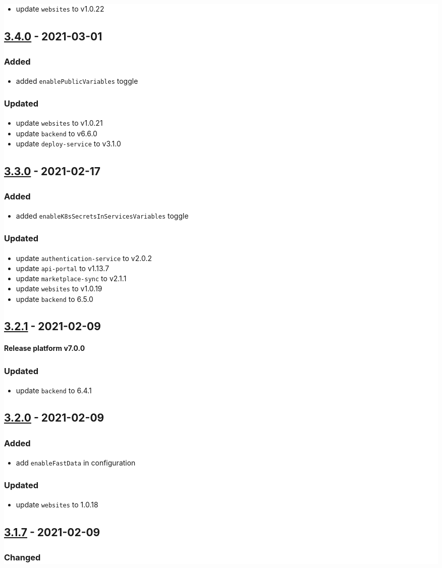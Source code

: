 - update `websites` to v1.0.22

## [3.4.0] - 2021-03-01

### Added

- added `enablePublicVariables` toggle

### Updated

- update `websites` to v1.0.21
- update `backend` to v6.6.0
- update `deploy-service` to v3.1.0

## [3.3.0] - 2021-02-17

### Added

- added `enableK8sSecretsInServicesVariables` toggle

### Updated

- update `authentication-service` to v2.0.2
- update `api-portal` to v1.13.7
- update `marketplace-sync` to v2.1.1
- update `websites` to v1.0.19
- update `backend` to 6.5.0

## [3.2.1] - 2021-02-09

**Release platform v7.0.0**

### Updated

- update `backend` to 6.4.1

## [3.2.0] - 2021-02-09

### Added

- add `enableFastData` in configuration

### Updated

- update `websites` to 1.0.18

## [3.1.7] - 2021-02-09

### Changed


[Unreleased]: https://git.tools.mia-platform.eu/platform/devops/console-helm-chart/-/compare/v9.0.17-rc.1...main
[9.0.17-rc.1]: https://git.tools.mia-platform.eu/platform/devops/console-helm-chart/-/compare/v9.0.16...v9.0.17-rc.1
[9.0.16]: https://git.tools.mia-platform.eu/platform/devops/console-helm-chart/-/compare/v9.0.15...v9.0.16
[9.0.15]: https://git.tools.mia-platform.eu/platform/devops/console-helm-chart/-/compare/v9.0.14...v9.0.15
[9.0.14]: https://git.tools.mia-platform.eu/platform/devops/console-helm-chart/-/compare/v9.0.13...v9.0.14
[9.0.13]: https://git.tools.mia-platform.eu/platform/devops/console-helm-chart/-/compare/v9.0.12...v9.0.13
[9.0.12]: https://git.tools.mia-platform.eu/platform/devops/console-helm-chart/-/compare/v9.0.11...v9.0.12
[9.0.11]: https://git.tools.mia-platform.eu/platform/devops/console-helm-chart/-/compare/v9.0.10...v9.0.11
[9.0.10]: https://git.tools.mia-platform.eu/platform/devops/console-helm-chart/-/compare/v9.0.9...v9.0.10
[9.0.9]: https://git.tools.mia-platform.eu/platform/devops/console-helm-chart/-/compare/v9.0.8...v9.0.9
[9.0.8]: https://git.tools.mia-platform.eu/platform/devops/console-helm-chart/-/compare/v9.0.7...v9.0.8
[9.0.7]: https://git.tools.mia-platform.eu/platform/devops/console-helm-chart/-/compare/v9.0.6...v9.0.7
[9.0.6]: https://git.tools.mia-platform.eu/platform/devops/console-helm-chart/-/compare/v9.0.5...v9.0.6
[9.0.5]: https://git.tools.mia-platform.eu/platform/devops/console-helm-chart/-/compare/v9.0.4...v9.0.5
[9.0.4]: https://git.tools.mia-platform.eu/platform/devops/console-helm-chart/-/compare/v9.0.3...v9.0.4
[9.0.3]: https://git.tools.mia-platform.eu/platform/devops/console-helm-chart/-/compare/v9.0.2...v9.0.3
[9.0.2]: https://git.tools.mia-platform.eu/platform/devops/console-helm-chart/-/compare/v9.0.1...v9.0.2
[9.0.1]: https://git.tools.mia-platform.eu/platform/devops/console-helm-chart/-/compare/v9.0.0...v9.0.1
[9.0.0]: https://git.tools.mia-platform.eu/platform/devops/console-helm-chart/-/compare/v8.3.7...v9.0.0
[8.3.7]: https://git.tools.mia-platform.eu/platform/devops/console-helm-chart/-/compare/v8.3.6...v8.3.7
[8.3.6]: https://git.tools.mia-platform.eu/platform/devops/console-helm-chart/-/compare/v8.3.5...v8.3.6
[8.3.5]: https://git.tools.mia-platform.eu/platform/devops/console-helm-chart/-/compare/v8.3.4...v8.3.5
[8.3.4]: https://git.tools.mia-platform.eu/platform/devops/console-helm-chart/-/compare/v8.3.3...v8.3.4
[8.3.3]: https://git.tools.mia-platform.eu/platform/devops/console-helm-chart/-/compare/v8.3.2...v8.3.3
[8.3.2]: https://git.tools.mia-platform.eu/platform/devops/console-helm-chart/-/compare/v8.3.1...v8.3.2
[8.3.1]: https://git.tools.mia-platform.eu/platform/devops/console-helm-chart/-/compare/v8.3.0...v8.3.1
[8.3.0]: https://git.tools.mia-platform.eu/platform/devops/console-helm-chart/-/compare/v8.2.22...v8.3.0
[8.2.22]: https://git.tools.mia-platform.eu/platform/devops/console-helm-chart/-/compare/v8.2.21...v8.2.22
[8.2.21]: https://git.tools.mia-platform.eu/platform/devops/console-helm-chart/-/compare/v8.2.20...v8.2.21
[8.2.20]: https://git.tools.mia-platform.eu/platform/devops/console-helm-chart/-/compare/v8.2.19...v8.2.20
[8.2.19]: https://git.tools.mia-platform.eu/platform/devops/console-helm-chart/-/compare/v8.2.18...v8.2.19
[8.2.18]: https://git.tools.mia-platform.eu/platform/devops/console-helm-chart/-/compare/v8.2.17...v8.2.18
[8.2.17]: https://git.tools.mia-platform.eu/platform/devops/console-helm-chart/-/compare/v8.2.16...v8.2.17
[8.2.16]: https://git.tools.mia-platform.eu/platform/devops/console-helm-chart/-/compare/v8.2.15...v8.2.16
[8.2.15]: https://git.tools.mia-platform.eu/platform/devops/console-helm-chart/-/compare/v8.2.14...v8.2.15
[8.2.14]: https://git.tools.mia-platform.eu/platform/devops/console-helm-chart/-/compare/v8.2.13...v8.2.14
[8.2.13]: https://git.tools.mia-platform.eu/platform/devops/console-helm-chart/-/compare/v8.2.12...v8.2.13
[8.2.12]: https://git.tools.mia-platform.eu/platform/devops/console-helm-chart/-/compare/v8.2.11...v8.2.12
[8.2.11]: https://git.tools.mia-platform.eu/platform/devops/console-helm-chart/-/compare/v8.2.10...v8.2.11
[8.2.10]: https://git.tools.mia-platform.eu/platform/devops/console-helm-chart/-/compare/v8.2.9...v8.2.10
[8.2.9]: https://git.tools.mia-platform.eu/platform/devops/console-helm-chart/-/compare/v8.2.8...v8.2.9
[8.2.8]: https://git.tools.mia-platform.eu/platform/devops/console-helm-chart/-/compare/v8.2.7...v8.2.8
[8.2.7]: https://git.tools.mia-platform.eu/platform/devops/console-helm-chart/-/compare/v8.2.6...v8.2.7
[8.2.6]: https://git.tools.mia-platform.eu/platform/devops/console-helm-chart/-/compare/v8.2.5...v8.2.6
[8.2.5]: https://git.tools.mia-platform.eu/platform/devops/console-helm-chart/-/compare/v8.2.4...v8.2.5
[8.2.4]: https://git.tools.mia-platform.eu/platform/devops/console-helm-chart/-/compare/v8.2.3...v8.2.4
[8.2.3]: https://git.tools.mia-platform.eu/platform/devops/console-helm-chart/-/compare/v8.2.2...v8.2.3
[8.2.2]: https://git.tools.mia-platform.eu/platform/devops/console-helm-chart/-/compare/v8.2.1...v8.2.2
[8.2.1]: https://git.tools.mia-platform.eu/platform/devops/console-helm-chart/-/compare/v8.2.0...v8.2.1
[8.2.0]: https://git.tools.mia-platform.eu/platform/devops/console-helm-chart/-/compare/v8.1.14...v8.2.0
[8.1.14]: https://git.tools.mia-platform.eu/platform/devops/console-helm-chart/-/compare/v8.1.13...v8.1.14
[8.1.13]: https://git.tools.mia-platform.eu/platform/devops/console-helm-chart/-/compare/v8.1.12...v8.1.13
[8.1.12]: https://git.tools.mia-platform.eu/platform/devops/console-helm-chart/-/compare/v8.1.11...v8.1.12
[8.1.11]: https://git.tools.mia-platform.eu/platform/devops/console-helm-chart/-/compare/v8.1.10...v8.1.11
[8.1.10]: https://git.tools.mia-platform.eu/platform/devops/console-helm-chart/-/compare/v8.1.9...v8.1.10
[8.1.9]: https://git.tools.mia-platform.eu/platform/devops/console-helm-chart/-/compare/v8.1.8...v8.1.9
[8.1.8]: https://git.tools.mia-platform.eu/platform/devops/console-helm-chart/-/compare/v8.1.7...v8.1.8
[8.1.7]: https://git.tools.mia-platform.eu/platform/devops/console-helm-chart/-/compare/v8.1.6...v8.1.7
[8.1.6]: https://git.tools.mia-platform.eu/platform/devops/console-helm-chart/-/compare/v8.1.5...v8.1.6
[8.1.5]: https://git.tools.mia-platform.eu/platform/devops/console-helm-chart/-/compare/v8.1.4...v8.1.5
[8.1.4]: https://git.tools.mia-platform.eu/platform/devops/console-helm-chart/-/compare/v8.1.3...v8.1.4
[8.1.3]: https://git.tools.mia-platform.eu/platform/devops/console-helm-chart/-/compare/v8.1.2...v8.1.3
[8.1.2]: https://git.tools.mia-platform.eu/platform/devops/console-helm-chart/-/compare/v8.1.1...v8.1.2
[8.1.1]: https://git.tools.mia-platform.eu/platform/devops/console-helm-chart/-/compare/v8.1.0...v8.1.1
[8.1.0]: https://git.tools.mia-platform.eu/platform/devops/console-helm-chart/-/compare/v8.0.21...v8.1.0
[8.0.22]: https://git.tools.mia-platform.eu/platform/devops/console-helm-chart/-/compare/v8.0.21...v8.0.22
[8.0.21]: https://git.tools.mia-platform.eu/platform/devops/console-helm-chart/-/compare/v8.0.20...v8.0.21
[8.0.20]: https://git.tools.mia-platform.eu/platform/devops/console-helm-chart/-/compare/v8.0.19...v8.0.20
[8.0.19]: https://git.tools.mia-platform.eu/platform/devops/console-helm-chart/-/compare/v8.0.18...v8.0.19
[8.0.18]: https://git.tools.mia-platform.eu/platform/devops/console-helm-chart/-/compare/v8.0.17...v8.0.18
[8.0.17]: https://git.tools.mia-platform.eu/platform/devops/console-helm-chart/-/compare/v8.0.16...v8.0.17
[8.0.16]: https://git.tools.mia-platform.eu/platform/devops/console-helm-chart/-/compare/v8.0.15...v8.0.16
[8.0.15]: https://git.tools.mia-platform.eu/platform/devops/console-helm-chart/-/compare/v8.0.14...v8.0.15
[8.0.14]: https://git.tools.mia-platform.eu/platform/devops/console-helm-chart/-/compare/v8.0.13...v8.0.14
[8.0.13]: https://git.tools.mia-platform.eu/platform/devops/console-helm-chart/-/compare/v8.0.12...v8.0.13
[8.0.12]: https://git.tools.mia-platform.eu/platform/devops/console-helm-chart/-/compare/v8.0.11...v8.0.12
[8.0.11]: https://git.tools.mia-platform.eu/platform/devops/console-helm-chart/-/compare/v8.0.10...v8.0.11
[8.0.10]: https://git.tools.mia-platform.eu/platform/devops/console-helm-chart/-/compare/v8.0.9...v8.0.10
[8.0.9]: https://git.tools.mia-platform.eu/platform/devops/console-helm-chart/-/compare/v8.0.8...v8.0.9
[8.0.8]: https://git.tools.mia-platform.eu/platform/devops/console-helm-chart/-/compare/v8.0.7...v8.0.8
[8.0.7]: https://git.tools.mia-platform.eu/platform/devops/console-helm-chart/-/compare/v8.0.6...v8.0.7
[8.0.6]: https://git.tools.mia-platform.eu/platform/devops/console-helm-chart/-/compare/v8.0.5...v8.0.6
[8.0.5]: https://git.tools.mia-platform.eu/platform/devops/console-helm-chart/-/compare/v8.0.4...v8.0.5
[8.0.4]: https://git.tools.mia-platform.eu/platform/devops/console-helm-chart/-/compare/v8.0.3...v8.0.4
[8.0.3]: https://git.tools.mia-platform.eu/platform/devops/console-helm-chart/-/compare/v8.0.2...v8.0.3
[8.0.2]: https://git.tools.mia-platform.eu/platform/devops/console-helm-chart/-/compare/v8.0.1...v8.0.2
[8.0.1]: https://git.tools.mia-platform.eu/platform/devops/console-helm-chart/-/compare/v8.0.0...v8.0.1
[8.0.0]: https://git.tools.mia-platform.eu/platform/devops/console-helm-chart/-/compare/v7.3.1...v8.0.0
[7.3.1]: https://git.tools.mia-platform.eu/platform/devops/console-helm-chart/-/compare/v7.3.0...v7.3.1
[7.3.0]: https://git.tools.mia-platform.eu/platform/devops/console-helm-chart/-/compare/v7.2.4...v7.3.0
[7.2.4]: https://git.tools.mia-platform.eu/platform/devops/console-helm-chart/-/compare/v7.2.3...v7.2.4
[7.2.3]: https://git.tools.mia-platform.eu/platform/devops/console-helm-chart/-/compare/v7.2.2...v7.2.3
[7.2.2]: https://git.tools.mia-platform.eu/platform/devops/console-helm-chart/-/compare/v7.2.1...v7.2.2
[7.2.1]: https://git.tools.mia-platform.eu/platform/devops/console-helm-chart/-/compare/v7.2.0...v7.2.1
[7.2.0]: https://git.tools.mia-platform.eu/platform/devops/console-helm-chart/-/compare/v7.1.4...v7.2.0
[7.1.4]: https://git.tools.mia-platform.eu/platform/devops/console-helm-chart/-/compare/v7.1.3...v7.1.4
[7.1.3]: https://git.tools.mia-platform.eu/platform/devops/console-helm-chart/-/compare/v7.1.2...v7.1.3
[7.1.2]: https://git.tools.mia-platform.eu/platform/devops/console-helm-chart/-/compare/v7.1.1...v7.1.2
[7.1.1]: https://git.tools.mia-platform.eu/platform/devops/console-helm-chart/-/compare/v7.1.0...v7.1.1
[7.1.0]: https://git.tools.mia-platform.eu/platform/devops/console-helm-chart/-/compare/v7.0.2...v7.1.0
[7.0.2]: https://git.tools.mia-platform.eu/platform/devops/console-helm-chart/-/compare/v7.0.1...v7.0.2
[7.0.1]: https://git.tools.mia-platform.eu/platform/devops/console-helm-chart/-/compare/v7.0.0...v7.0.1
[7.0.0]: https://git.tools.mia-platform.eu/platform/devops/console-helm-chart/-/compare/v6.1.10...v7.0.0
[6.1.10]: https://git.tools.mia-platform.eu/platform/devops/console-helm-chart/-/compare/v6.1.9...v6.1.10
[6.1.9]: https://git.tools.mia-platform.eu/platform/devops/console-helm-chart/-/compare/v6.1.8...v6.1.9
[6.1.8]: https://git.tools.mia-platform.eu/platform/devops/console-helm-chart/-/compare/v6.1.7...v6.1.8
[6.1.7]: https://git.tools.mia-platform.eu/platform/devops/console-helm-chart/-/compare/v6.1.6...v6.1.7
[6.1.6]: https://git.tools.mia-platform.eu/platform/devops/console-helm-chart/-/compare/v6.1.5...v6.1.6
[6.1.5]: https://git.tools.mia-platform.eu/platform/devops/console-helm-chart/-/compare/v6.1.4...v6.1.5
[6.1.4]: https://git.tools.mia-platform.eu/platform/devops/console-helm-chart/-/compare/v6.1.3...v6.1.4
[6.1.3]: https://git.tools.mia-platform.eu/platform/devops/console-helm-chart/-/compare/v6.1.2...v6.1.3
[6.1.2]: https://git.tools.mia-platform.eu/platform/devops/console-helm-chart/-/compare/v6.1.1...v6.1.2
[6.1.1]: https://git.tools.mia-platform.eu/platform/devops/console-helm-chart/-/compare/v6.1.0...v6.1.1
[6.1.0]: https://git.tools.mia-platform.eu/platform/devops/console-helm-chart/-/compare/v6.0.6...v6.1.0
[6.0.6]: https://git.tools.mia-platform.eu/platform/devops/console-helm-chart/-/compare/v6.0.5...v6.0.6
[6.0.5]: https://git.tools.mia-platform.eu/platform/devops/console-helm-chart/-/compare/v6.0.4...v6.0.5
[6.0.4]: https://git.tools.mia-platform.eu/platform/devops/console-helm-chart/-/compare/v6.0.3...v6.0.4
[6.0.3]: https://git.tools.mia-platform.eu/platform/devops/console-helm-chart/-/compare/v6.0.2...v6.0.3
[6.0.2]: https://git.tools.mia-platform.eu/platform/devops/console-helm-chart/-/compare/v6.0.1...v6.0.2
[6.0.1]: https://git.tools.mia-platform.eu/platform/devops/console-helm-chart/-/compare/v6.0.0...v6.0.1
[6.0.0]: https://git.tools.mia-platform.eu/platform/devops/console-helm-chart/-/compare/v5.13.9...v6.0.0
[5.13.9]: https://git.tools.mia-platform.eu/platform/devops/console-helm-chart/-/compare/v5.13.8...v5.13.9
[5.13.8]: https://git.tools.mia-platform.eu/platform/devops/console-helm-chart/-/compare/v5.13.7...v5.13.8
[5.13.7]: https://git.tools.mia-platform.eu/platform/devops/console-helm-chart/-/compare/v5.13.6...v5.13.7
[5.13.6]: https://git.tools.mia-platform.eu/platform/devops/console-helm-chart/-/compare/v5.13.5...v5.13.6
[5.13.5]: https://git.tools.mia-platform.eu/platform/devops/console-helm-chart/-/compare/v5.13.4...v5.13.5
[5.13.4]: https://git.tools.mia-platform.eu/platform/devops/console-helm-chart/-/compare/v5.13.3...v5.13.4
[5.13.3]: https://git.tools.mia-platform.eu/platform/devops/console-helm-chart/-/compare/v5.13.2...v5.13.3
[5.13.2]: https://git.tools.mia-platform.eu/platform/devops/console-helm-chart/-/compare/v5.13.1...v5.13.2
[5.13.1]: https://git.tools.mia-platform.eu/platform/devops/console-helm-chart/-/compare/v5.13.0...v5.13.1
[5.13.0]: https://git.tools.mia-platform.eu/platform/devops/console-helm-chart/-/compare/v5.12.4...v5.13.0
[5.12.4]: https://git.tools.mia-platform.eu/platform/devops/console-helm-chart/-/compare/v5.12.3...v5.12.4
[5.12.3]: https://git.tools.mia-platform.eu/platform/devops/console-helm-chart/-/compare/v5.12.2...v5.12.3
[5.12.2]: https://git.tools.mia-platform.eu/platform/devops/console-helm-chart/-/compare/v5.12.1...v5.12.2
[5.12.1]: https://git.tools.mia-platform.eu/platform/devops/console-helm-chart/-/compare/v5.12.0...v5.12.1
[5.12.0]: https://git.tools.mia-platform.eu/platform/devops/console-helm-chart/-/compare/v5.11.15...v5.12.0
[5.11.15]: https://git.tools.mia-platform.eu/platform/devops/console-helm-chart/-/compare/v5.11.14...v5.11.15
[5.11.14]: https://git.tools.mia-platform.eu/platform/devops/console-helm-chart/-/compare/v5.11.13...v5.11.14
[5.11.13]: https://git.tools.mia-platform.eu/platform/devops/console-helm-chart/-/compare/v5.11.12...v5.11.13
[5.11.12]: https://git.tools.mia-platform.eu/platform/devops/console-helm-chart/-/compare/v5.11.11...v5.11.12
[5.11.11]: https://git.tools.mia-platform.eu/platform/devops/console-helm-chart/-/compare/v5.11.10...v5.11.11
[5.11.10]: https://git.tools.mia-platform.eu/platform/devops/console-helm-chart/-/compare/v5.11.9...v5.11.10
[5.11.9]: https://git.tools.mia-platform.eu/platform/devops/console-helm-chart/-/compare/v5.11.8...v5.11.9
[5.11.8]: https://git.tools.mia-platform.eu/platform/devops/console-helm-chart/-/compare/v5.11.7...v5.11.8
[5.11.7]: https://git.tools.mia-platform.eu/platform/devops/console-helm-chart/-/compare/v5.11.6...v5.11.7
[5.11.6]: https://git.tools.mia-platform.eu/platform/devops/console-helm-chart/-/compare/v5.11.5...v5.11.6
[5.11.5]: https://git.tools.mia-platform.eu/platform/devops/console-helm-chart/-/compare/v5.11.4...v5.11.5
[5.11.4]: https://git.tools.mia-platform.eu/platform/devops/console-helm-chart/-/compare/v5.11.3...v5.11.4
[5.11.3]: https://git.tools.mia-platform.eu/platform/devops/console-helm-chart/-/compare/v5.11.2...v5.11.3
[5.11.2]: https://git.tools.mia-platform.eu/platform/devops/console-helm-chart/-/compare/v5.11.1...v5.11.2
[5.11.1]: https://git.tools.mia-platform.eu/platform/devops/console-helm-chart/-/compare/v5.11.0...v5.11.1
[5.11.0]: https://git.tools.mia-platform.eu/platform/devops/console-helm-chart/-/compare/v5.10.0...v5.11.0
[5.10.0]: https://git.tools.mia-platform.eu/platform/devops/console-helm-chart/-/compare/v5.9.1...v5.10.0
[5.9.1]: https://git.tools.mia-platform.eu/platform/devops/console-helm-chart/-/compare/v5.9.0...v5.9.1
[5.9.0]: https://git.tools.mia-platform.eu/platform/devops/console-helm-chart/-/compare/v5.8.4...v5.9.0
[5.8.4]: https://git.tools.mia-platform.eu/platform/devops/console-helm-chart/-/compare/v5.8.3...v5.8.4
[5.8.3]: https://git.tools.mia-platform.eu/platform/devops/console-helm-chart/-/compare/v5.8.2...v5.8.3
[5.8.2]: https://git.tools.mia-platform.eu/platform/devops/console-helm-chart/-/compare/v5.8.1...v5.8.2
[5.8.1]: https://git.tools.mia-platform.eu/platform/devops/console-helm-chart/-/compare/v5.8.0...v5.8.1
[5.8.0]: https://git.tools.mia-platform.eu/platform/devops/console-helm-chart/-/compare/v5.7.3...v5.8.0
[5.7.3]: https://git.tools.mia-platform.eu/platform/devops/console-helm-chart/-/compare/v5.7.2...v5.7.3
[5.7.2]: https://git.tools.mia-platform.eu/platform/devops/console-helm-chart/-/compare/v5.7.1...v5.7.2
[5.7.1]: https://git.tools.mia-platform.eu/platform/devops/console-helm-chart/-/compare/v5.7.0...v5.7.1
[5.7.0]: https://git.tools.mia-platform.eu/platform/devops/console-helm-chart/-/compare/v5.6.7...v5.7.0
[5.6.7]: https://git.tools.mia-platform.eu/platform/devops/console-helm-chart/-/compare/v5.6.6...v5.6.7
[5.6.6]: https://git.tools.mia-platform.eu/platform/devops/console-helm-chart/-/compare/v5.6.5...v5.6.6
[5.6.5]: https://git.tools.mia-platform.eu/platform/devops/console-helm-chart/-/compare/v5.6.4...v5.6.5
[5.6.4]: https://git.tools.mia-platform.eu/platform/devops/console-helm-chart/-/compare/v5.6.3...v5.6.4
[5.6.3]: https://git.tools.mia-platform.eu/platform/devops/console-helm-chart/-/compare/v5.6.2...v5.6.3
[5.6.2]: https://git.tools.mia-platform.eu/platform/devops/console-helm-chart/-/compare/v5.6.1...v5.6.2
[5.6.1]: https://git.tools.mia-platform.eu/platform/devops/console-helm-chart/-/compare/v5.6.0...v5.6.1
[5.6.0]: https://git.tools.mia-platform.eu/platform/devops/console-helm-chart/-/compare/v5.5.3...v5.6.0
[5.5.3]: https://git.tools.mia-platform.eu/platform/devops/console-helm-chart/-/compare/v5.5.2...v5.5.3
[5.5.2]: https://git.tools.mia-platform.eu/platform/devops/console-helm-chart/-/compare/v5.5.1...v5.5.2
[5.5.1]: https://git.tools.mia-platform.eu/platform/devops/console-helm-chart/-/compare/v5.5.0...v5.5.1
[5.5.0]: https://git.tools.mia-platform.eu/platform/devops/console-helm-chart/-/compare/v5.4.7...v5.5.0
[5.4.7]: https://git.tools.mia-platform.eu/platform/devops/console-helm-chart/-/compare/v5.4.6...v5.4.7
[5.4.6]: https://git.tools.mia-platform.eu/platform/devops/console-helm-chart/-/compare/v5.4.5...v5.4.6
[5.4.5]: https://git.tools.mia-platform.eu/platform/devops/console-helm-chart/-/compare/v5.4.4...v5.4.5
[5.4.4]: https://git.tools.mia-platform.eu/platform/devops/console-helm-chart/-/compare/v5.4.3...v5.4.4
[5.4.3]: https://git.tools.mia-platform.eu/platform/devops/console-helm-chart/-/compare/v5.4.2...v5.4.3
[5.4.2]: https://git.tools.mia-platform.eu/platform/devops/console-helm-chart/-/compare/v5.4.1...v5.4.2
[5.4.1]: https://git.tools.mia-platform.eu/platform/devops/console-helm-chart/-/compare/v5.4.0...v5.4.1
[5.4.0]: https://git.tools.mia-platform.eu/platform/devops/console-helm-chart/-/compare/v5.3.1...v5.4.0
[5.3.1]: https://git.tools.mia-platform.eu/platform/devops/console-helm-chart/-/compare/v5.3.0...v5.3.1
[5.3.0]: https://git.tools.mia-platform.eu/platform/devops/console-helm-chart/-/compare/v5.2.2...v5.3.0
[5.2.2]: https://git.tools.mia-platform.eu/platform/devops/console-helm-chart/-/compare/v5.2.1...v5.2.2
[5.2.1]: https://git.tools.mia-platform.eu/platform/devops/console-helm-chart/-/compare/v5.2.0...v5.2.1
[5.2.0]: https://git.tools.mia-platform.eu/platform/devops/console-helm-chart/-/compare/v5.1.0...v5.2.0
[5.1.0]: https://git.tools.mia-platform.eu/platform/devops/console-helm-chart/-/compare/v5.0.5...v5.1.0
[5.0.5]: https://git.tools.mia-platform.eu/platform/devops/console-helm-chart/-/compare/v5.0.4...v5.0.5
[5.0.4]: https://git.tools.mia-platform.eu/platform/devops/console-helm-chart/-/compare/v5.0.3...v5.0.4
[5.0.3]: https://git.tools.mia-platform.eu/platform/devops/console-helm-chart/-/compare/v5.0.2...v5.0.3
[5.0.2]: https://git.tools.mia-platform.eu/platform/devops/console-helm-chart/-/compare/v5.0.1...v5.0.2
[5.0.1]: https://git.tools.mia-platform.eu/platform/devops/console-helm-chart/-/compare/v5.0.0...v5.0.1
[5.0.0]: https://git.tools.mia-platform.eu/platform/devops/console-helm-chart/-/compare/v4.4.6...v5.0.0
[4.4.6]: https://git.tools.mia-platform.eu/platform/devops/console-helm-chart/-/compare/v4.4.5...v4.4.6
[4.4.5]: https://git.tools.mia-platform.eu/platform/devops/console-helm-chart/-/compare/v4.4.4...v4.4.5
[4.4.4]: https://git.tools.mia-platform.eu/platform/devops/console-helm-chart/-/compare/v4.4.3...v4.4.4
[4.4.3]: https://git.tools.mia-platform.eu/platform/devops/console-helm-chart/-/compare/v4.4.2...v4.4.3
[4.4.2]: https://git.tools.mia-platform.eu/platform/devops/console-helm-chart/-/compare/v4.4.1...v4.4.2
[4.4.1]: https://git.tools.mia-platform.eu/platform/devops/console-helm-chart/-/compare/v4.4.0...v4.4.1
[4.4.0]: https://git.tools.mia-platform.eu/platform/devops/console-helm-chart/-/compare/v4.3.3...v4.4.0
[4.3.3]: https://git.tools.mia-platform.eu/platform/devops/console-helm-chart/-/compare/v4.3.2...v4.3.3
[4.3.2]: https://git.tools.mia-platform.eu/platform/devops/console-helm-chart/-/compare/v4.3.1...v4.3.2
[4.3.1]: https://git.tools.mia-platform.eu/platform/devops/console-helm-chart/-/compare/v4.3.0...v4.3.1
[4.3.0]: https://git.tools.mia-platform.eu/platform/devops/console-helm-chart/-/compare/v4.2.4...v4.3.0
[4.2.4]: https://git.tools.mia-platform.eu/platform/devops/console-helm-chart/-/compare/v4.2.3...v4.2.4
[4.2.3]: https://git.tools.mia-platform.eu/platform/devops/console-helm-chart/-/compare/v4.2.2...v4.2.3
[4.2.2]: https://git.tools.mia-platform.eu/platform/devops/console-helm-chart/-/compare/v4.2.1...v4.2.2
[4.2.1]: https://git.tools.mia-platform.eu/platform/devops/console-helm-chart/-/compare/v4.2.0...v4.2.1
[4.2.0]: https://git.tools.mia-platform.eu/platform/devops/console-helm-chart/-/compare/v4.1.1...v4.2.0
[4.1.1]: https://git.tools.mia-platform.eu/platform/devops/console-helm-chart/-/compare/v4.1.0...v4.1.1
[4.1.0]: https://git.tools.mia-platform.eu/platform/devops/console-helm-chart/-/compare/v4.0.2...v4.1.0
[4.0.2]: https://git.tools.mia-platform.eu/platform/devops/console-helm-chart/-/compare/v4.0.1...v4.0.2
[4.0.1]: https://git.tools.mia-platform.eu/platform/devops/console-helm-chart/-/compare/v4.0.0...v4.0.1
[4.0.0]: https://git.tools.mia-platform.eu/platform/devops/console-helm-chart/-/compare/v3.12.7...v4.0.0
[3.12.7]: https://git.tools.mia-platform.eu/platform/devops/console-helm-chart/-/compare/v3.12.6...v3.12.7
[3.12.6]: https://git.tools.mia-platform.eu/platform/devops/console-helm-chart/-/compare/v3.12.5...v3.12.6
[3.12.5]: https://git.tools.mia-platform.eu/platform/devops/console-helm-chart/-/compare/v3.12.4...v3.12.5
[3.12.4]: https://git.tools.mia-platform.eu/platform/devops/console-helm-chart/-/compare/v3.12.2...v3.12.4
[3.12.2]: https://git.tools.mia-platform.eu/platform/devops/console-helm-chart/-/compare/v3.12.1...v3.12.2
[3.12.1]: https://git.tools.mia-platform.eu/platform/devops/console-helm-chart/-/compare/v3.12.0...v3.12.1
[3.12.0]: https://git.tools.mia-platform.eu/platform/devops/console-helm-chart/-/compare/v3.11.7...v3.12.0
[3.11.7]: https://git.tools.mia-platform.eu/platform/devops/console-helm-chart/-/compare/v3.11.6...v3.11.7
[3.11.6]: https://git.tools.mia-platform.eu/platform/devops/console-helm-chart/-/compare/v3.11.5...v3.11.6
[3.11.5]: https://git.tools.mia-platform.eu/platform/devops/console-helm-chart/-/compare/v3.11.4...v3.11.5
[3.11.4]: https://git.tools.mia-platform.eu/platform/devops/console-helm-chart/-/compare/v3.11.3...v3.11.4
[3.11.3]: https://git.tools.mia-platform.eu/platform/devops/console-helm-chart/-/compare/v3.11.2...v3.11.3
[3.11.2]: https://git.tools.mia-platform.eu/platform/devops/console-helm-chart/-/compare/v3.11.1...v3.11.2
[3.11.1]: https://git.tools.mia-platform.eu/platform/devops/console-helm-chart/-/compare/v3.11.0...v3.11.1
[3.11.0]: https://git.tools.mia-platform.eu/platform/devops/console-helm-chart/-/compare/v3.10.1...v3.11.0
[3.10.1]: https://git.tools.mia-platform.eu/platform/devops/console-helm-chart/-/compare/v3.10.0...v3.10.1
[3.10.0]: https://git.tools.mia-platform.eu/platform/devops/console-helm-chart/-/compare/v3.9.1...v3.10.0
[3.9.0]: https://git.tools.mia-platform.eu/platform/devops/console-helm-chart/-/compare/v3.9.0...v3.9.1
[3.9.0]: https://git.tools.mia-platform.eu/platform/devops/console-helm-chart/-/compare/v3.8.3...v3.9.0
[3.8.3]: https://git.tools.mia-platform.eu/platform/devops/console-helm-chart/-/compare/v3.8.2...v3.8.3
[3.8.2]: https://git.tools.mia-platform.eu/platform/devops/console-helm-chart/-/compare/v3.8.1...v3.8.2
[3.8.1]: https://git.tools.mia-platform.eu/platform/devops/console-helm-chart/-/compare/v3.8.0...v3.8.1
[3.8.0]: https://git.tools.mia-platform.eu/platform/devops/console-helm-chart/-/compare/v3.7.7...v3.8.0
[3.7.7]: https://git.tools.mia-platform.eu/platform/devops/console-helm-chart/-/compare/v3.7.6...v3.7.7
[3.7.6]: https://git.tools.mia-platform.eu/platform/devops/console-helm-chart/-/compare/v3.7.5...v3.7.6
[3.7.5]: https://git.tools.mia-platform.eu/platform/devops/console-helm-chart/-/compare/v3.7.4...v3.7.5
[3.7.4]: https://git.tools.mia-platform.eu/platform/devops/console-helm-chart/-/compare/v3.7.3...v3.7.4
[3.7.3]: https://git.tools.mia-platform.eu/platform/devops/console-helm-chart/-/compare/v3.7.2...v3.7.3
[3.7.2]: https://git.tools.mia-platform.eu/platform/devops/console-helm-chart/-/compare/v3.7.1...v3.7.2
[3.7.1]: https://git.tools.mia-platform.eu/platform/devops/console-helm-chart/-/compare/v3.7.0...v3.7.1
[3.7.0]: https://git.tools.mia-platform.eu/platform/devops/console-helm-chart/-/compare/v3.6.1...v3.7.0
[3.6.1]: https://git.tools.mia-platform.eu/platform/devops/console-helm-chart/-/compare/v3.6.0...v3.6.1
[3.6.0]: https://git.tools.mia-platform.eu/platform/devops/console-helm-chart/-/compare/v3.5.5...v3.6.0
[3.5.5]: https://git.tools.mia-platform.eu/platform/devops/console-helm-chart/-/compare/v3.5.4...v3.5.5
[3.5.4]: https://git.tools.mia-platform.eu/platform/devops/console-helm-chart/-/compare/v3.5.3...v3.5.4
[3.5.3]: https://git.tools.mia-platform.eu/platform/devops/console-helm-chart/-/compare/v3.5.2...v3.5.3
[3.5.2]: https://git.tools.mia-platform.eu/platform/devops/console-helm-chart/-/compare/v3.5.1...v3.5.2
[3.5.1]: https://git.tools.mia-platform.eu/platform/devops/console-helm-chart/-/compare/v3.5.0...v3.5.1
[3.5.0]: https://git.tools.mia-platform.eu/platform/devops/console-helm-chart/-/compare/v3.4.2...v3.5.0
[3.4.2]: https://git.tools.mia-platform.eu/platform/devops/console-helm-chart/-/compare/v3.4.1..v3.4.2
[3.4.1]: https://git.tools.mia-platform.eu/platform/devops/console-helm-chart/-/compare/v3.4.0...v3.4.1
[3.4.0]: https://git.tools.mia-platform.eu/platform/devops/console-helm-chart/-/compare/v3.3.0...v3.4.0
[3.3.0]: https://git.tools.mia-platform.eu/platform/devops/console-helm-chart/-/compare/v3.2.1...v3.3.0
[3.2.1]: https://git.tools.mia-platform.eu/platform/devops/console-helm-chart/-/compare/v3.2.0...v3.2.1
[3.2.0]: https://git.tools.mia-platform.eu/platform/devops/console-helm-chart/-/compare/v3.1.8...v3.2.0
[3.1.8]: https://git.tools.mia-platform.eu/platform/devops/console-helm-chart/-/compare/v3.1.7...v3.1.8
[3.1.7]: https://git.tools.mia-platform.eu/platform/devops/console-helm-chart/-/compare/v3.1.6...v3.1.7
[3.1.6]: https://git.tools.mia-platform.eu/platform/devops/console-helm-chart/-/compare/v3.1.5...v3.1.6
[3.1.5]: https://git.tools.mia-platform.eu/platform/devops/console-helm-chart/-/compare/v3.1.4...v3.1.5
[3.1.4]: https://git.tools.mia-platform.eu/platform/devops/console-helm-chart/-/compare/v3.1.3...v3.1.4
[3.1.3]: https://git.tools.mia-platform.eu/platform/devops/console-helm-chart/-/compare/v3.1.2...v3.1.3
[3.1.2]: https://git.tools.mia-platform.eu/platform/devops/console-helm-chart/-/compare/v3.1.1...v3.1.2
[3.1.1]: https://git.tools.mia-platform.eu/platform/devops/console-helm-chart/-/compare/v3.1.0...v3.1.1
[3.1.0]: https://git.tools.mia-platform.eu/platform/devops/console-helm-chart/-/compare/v3.0.16...v3.1.0
[3.0.16]: https://git.tools.mia-platform.eu/platform/devops/console-helm-chart/-/compare/v3.0.15...v3.0.16
[3.0.15]: https://git.tools.mia-platform.eu/platform/devops/console-helm-chart/-/compare/v3.0.14...v3.0.15
[3.0.14]: https://git.tools.mia-platform.eu/platform/devops/console-helm-chart/-/compare/v3.0.13...v3.0.14
[3.0.13]: https://git.tools.mia-platform.eu/platform/devops/console-helm-chart/-/compare/v3.0.12...v3.0.13
[3.0.12]: https://git.tools.mia-platform.eu/platform/devops/console-helm-chart/-/compare/v3.0.11...v3.0.12
[3.0.11]: https://git.tools.mia-platform.eu/platform/devops/console-helm-chart/-/compare/v3.0.10...v3.0.11
[3.0.10]: https://git.tools.mia-platform.eu/platform/devops/console-helm-chart/-/compare/v3.0.9...v3.0.10
[3.0.9]: https://git.tools.mia-platform.eu/platform/devops/console-helm-chart/-/compare/v3.0.8...v3.0.9
[3.0.8]: https://git.tools.mia-platform.eu/platform/devops/console-helm-chart/-/compare/v3.0.7...v3.0.8
[3.0.7]: https://git.tools.mia-platform.eu/platform/devops/console-helm-chart/-/compare/v3.0.6...v3.0.7
[3.0.6]: https://git.tools.mia-platform.eu/platform/devops/console-helm-chart/-/compare/v3.0.5...v3.0.6
[3.0.5]: https://git.tools.mia-platform.eu/platform/devops/console-helm-chart/-/compare/v3.0.4...v3.0.5
[3.0.4]: https://git.tools.mia-platform.eu/platform/devops/console-helm-chart/-/compare/v3.0.3...v3.0.4
[3.0.3]: https://git.tools.mia-platform.eu/platform/devops/console-helm-chart/-/compare/v3.0.2...v3.0.3
[3.0.2]: https://git.tools.mia-platform.eu/platform/devops/console-helm-chart/-/compare/v3.0.1...v3.0.2
[3.0.1]: https://git.tools.mia-platform.eu/platform/devops/console-helm-chart/-/compare/v3.0.0...v3.0.1
[3.0.0]: https://git.tools.mia-platform.eu/platform/devops/console-helm-chart/-/compare/v2.4.8...v3.0.0
[2.4.8]: https://git.tools.mia-platform.eu/platform/devops/console-helm-chart/-/compare/v2.4.7...v2.4.8
[2.4.7]: https://git.tools.mia-platform.eu/platform/devops/console-helm-chart/-/compare/v2.4.6...v2.4.7
[2.4.6]: https://git.tools.mia-platform.eu/platform/devops/console-helm-chart/-/compare/v2.4.5...v2.4.6
[2.4.5]: https://git.tools.mia-platform.eu/platform/devops/console-helm-chart/-/compare/v2.4.4...v2.4.5